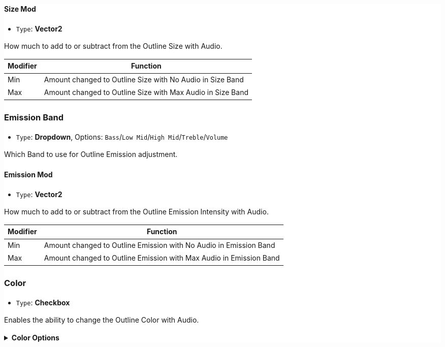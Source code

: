 #### Size Mod

- `Type`: **Vector2**

How much to add to or subtract from the Outline Size with Audio.

| Modifier | Function |
| --- | --- |
| Min | Amount changed to Outline Size with No Audio in Size Band |
| Max | Amount changed to Outline Size with Max Audio in Size Band |

### Emission Band

- `Type`: **Dropdown**, Options: `Bass`/`Low Mid`/`High Mid`/`Treble`/`Volume`

Which Band to use for Outline Emission adjustment.

#### Emission Mod

- `Type`: **Vector2**

How much to add to or subtract from the Outline Emission Intensity with Audio.

| Modifier | Function |
| --- | --- |
| Min | Amount changed to Outline Emission with No Audio in Emission Band |
| Max | Amount changed to Outline Emission with Max Audio in Emission Band |

### Color

- `Type`: **Checkbox**

Enables the ability to change the Outline Color with Audio.

<details><summary><b>Color Options</b></summary></details>